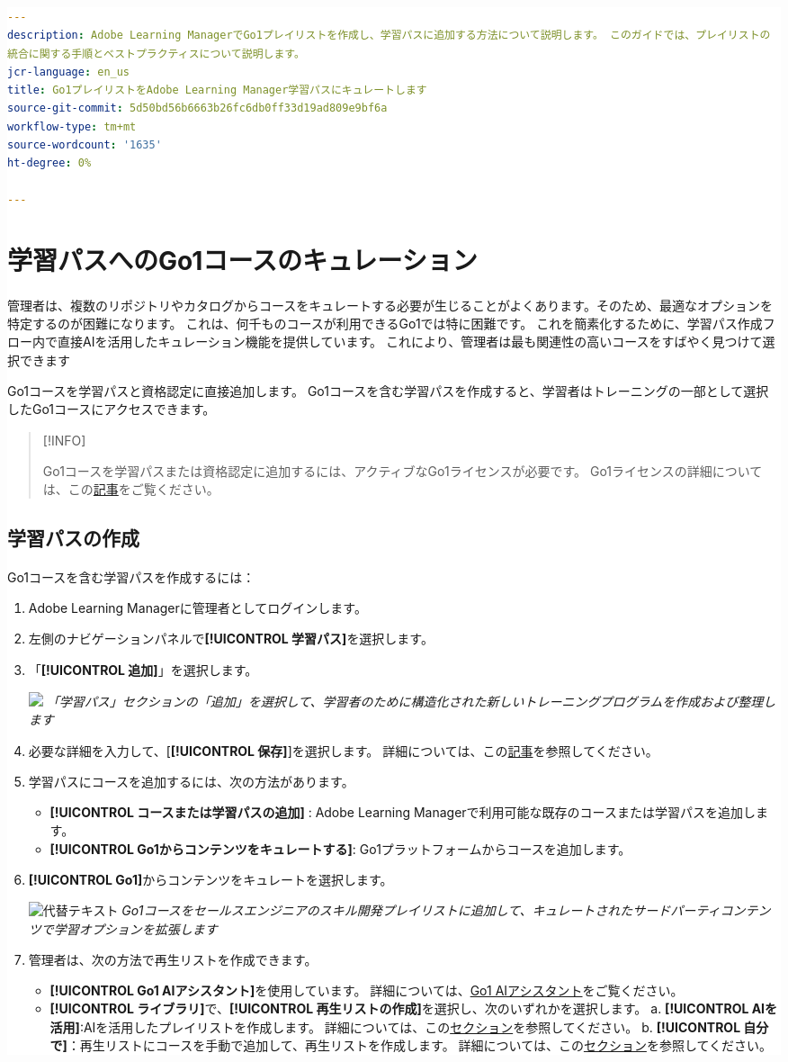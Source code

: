 ```yaml
---
description: Adobe Learning ManagerでGo1プレイリストを作成し、学習パスに追加する方法について説明します。 このガイドでは、プレイリストの統合に関する手順とベストプラクティスについて説明します。
jcr-language: en_us
title: Go1プレイリストをAdobe Learning Manager学習パスにキュレートします
source-git-commit: 5d50bd56b6663b26fc6db0ff33d19ad809e9bf6a
workflow-type: tm+mt
source-wordcount: '1635'
ht-degree: 0%

---
```



# 学習パスへのGo1コースのキュレーション

管理者は、複数のリポジトリやカタログからコースをキュレートする必要が生じることがよくあります。そのため、最適なオプションを特定するのが困難になります。 これは、何千ものコースが利用できるGo1では特に困難です。 これを簡素化するために、学習パス作成フロー内で直接AIを活用したキュレーション機能を提供しています。 これにより、管理者は最も関連性の高いコースをすばやく見つけて選択できます

Go1コースを学習パスと資格認定に直接追加します。 Go1コースを含む学習パスを作成すると、学習者はトレーニングの一部として選択したGo1コースにアクセスできます。

>[!INFO]
>
>Go1コースを学習パスまたは資格認定に追加するには、アクティブなGo1ライセンスが必要です。 Go1ライセンスの詳細については、この[記事](/help/migrated/administrators/feature-summary/content-marketplace.md)をご覧ください。

## 学習パスの作成

Go1コースを含む学習パスを作成するには：

1. Adobe Learning Managerに管理者としてログインします。
2. 左側のナビゲーションパネルで&#x200B;**[!UICONTROL 学習パス]**&#x200B;を選択します。
3. 「**[!UICONTROL 追加]**」を選択します。

   ![](assets/select-add-to-lp.png)
   _「学習パス」セクションの「追加」を選択して、学習者のために構造化された新しいトレーニングプログラムを作成および整理します_

4. 必要な詳細を入力して、[**[!UICONTROL 保存]**]を選択します。 詳細については、この[記事](/help/migrated/administrators/feature-summary/learning-paths.md)を参照してください。
5. 学習パスにコースを追加するには、次の方法があります。

   * **[!UICONTROL コースまたは学習パスの追加]** : Adobe Learning Managerで利用可能な既存のコースまたは学習パスを追加します。
   * **[!UICONTROL Go1からコンテンツをキュレートする]**: Go1プラットフォームからコースを追加します。
6. **[!UICONTROL Go1]**&#x200B;からコンテンツをキュレートを選択します。

   ![代替テキスト](assets/select-go1-courses.png)
   _Go1コースをセールスエンジニアのスキル開発プレイリストに追加して、キュレートされたサードパーティコンテンツで学習オプションを拡張します_
7. 管理者は、次の方法で再生リストを作成できます。

   * **[!UICONTROL Go1 AIアシスタント]**&#x200B;を使用しています。 詳細については、[Go1 AIアシスタント](/help/migrated/administrators/feature-summary/content-marketplace/curate-go1-playlist.md#go1-ai-assistant)をご覧ください。
   * **[!UICONTROL ライブラリ]**&#x200B;で、**[!UICONTROL 再生リストの作成]**&#x200B;を選択し、次のいずれかを選択します。
a. **[!UICONTROL AIを活用]**:AIを活用したプレイリストを作成します。 詳細については、この[セクション](/help/migrated/administrators/feature-summary/content-marketplace/curate-go1-playlist.md#create-a-playlist-with-ai)を参照してください。
b. **[!UICONTROL 自分で]**：再生リストにコースを手動で追加して、再生リストを作成します。 詳細については、この[セクション](/help/migrated/administrators/feature-summary/content-marketplace//curate-go1-playlist.md#create-a-playlist-manually)を参照してください。
